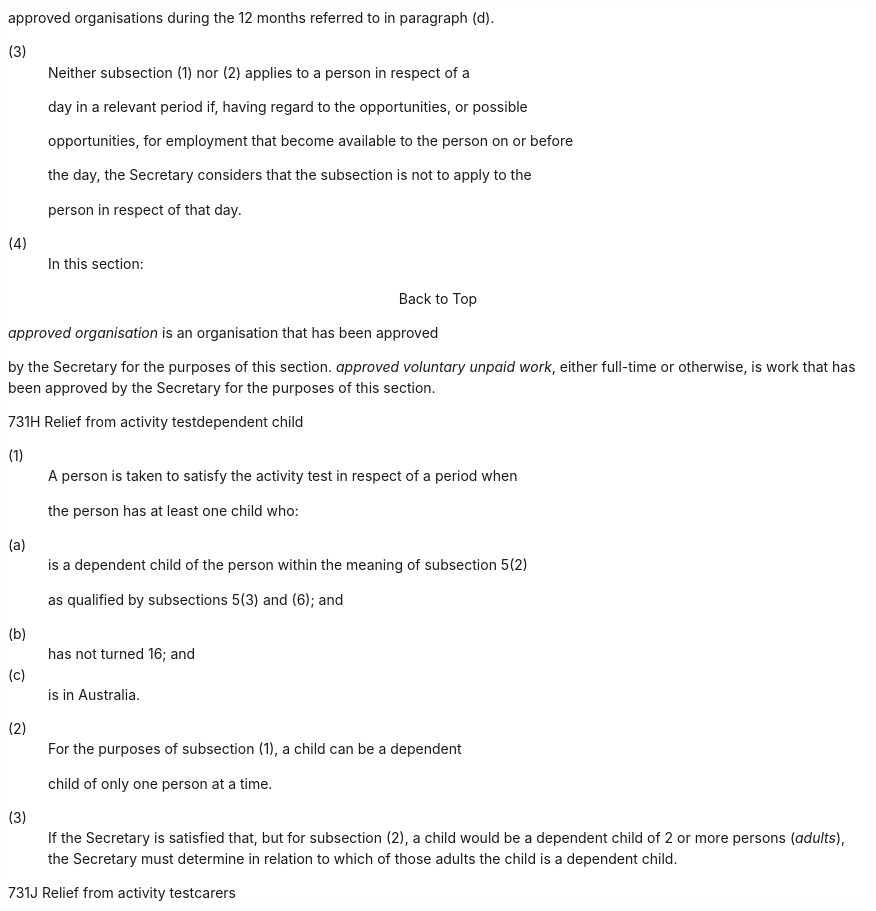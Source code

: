 approved organisations during the 12 months referred to in paragraph&#160;(d).

</dd>

</dl></dl></dl>

<dl compact=""><dl compact="">

<dt>(3)</dt><dd>Neither subsection&#160;(1) nor (2) applies to a person in respect of a

day in a relevant period if, having regard to the opportunities, or possible

opportunities, for employment that become available to the person on or before

the day, the Secretary considers that the subsection is not to apply to the

person in respect of that day.</dd> <dt>(4)</dt><dd>In this section: </dd> </dl></dl>

<center>Back to Top</center>

<def><dl compact=""><dl compact="">

_approved organisation_ is an organisation that has been approved

by the Secretary for the purposes of this section. _approved voluntary unpaid work_, either full-time or otherwise, is work that has been approved by the Secretary for the purposes of this section.  </dl></dl>

731H  Relief from activity test&#151;dependent child

<dl compact=""><dl compact="">

<dt>(1)</dt><dd>A person is taken to satisfy the activity test in respect of a period when

the person has at least one child who:

</dd> </dl></dl>

<dl compact=""><dl compact=""><dl compact="">

<dt>(a)</dt><dd>is a dependent child of the person within the meaning of subsection 5(2)

as qualified by subsections 5(3) and (6); and</dd>

<dt>(b)</dt><dd>has not turned 16; and</dd>

<dt>(c)</dt><dd>is in Australia.

</dd>

</dl></dl></dl>

<dl compact=""><dl compact="">

<dt>(2)</dt><dd>For the purposes of subsection&#160;(1), a child can be a dependent

child of only one person at a time.</dd> <dt>(3)</dt><dd>If the Secretary is satisfied that, but for subsection&#160;(2), a child would be a dependent child of 2 or more persons (_adults_), the Secretary must determine in relation to which of those adults the child is a dependent child. </dd> </dl></dl>

731J  Relief from activity test&#151;carers

<dl compact=""><dl compact="">
